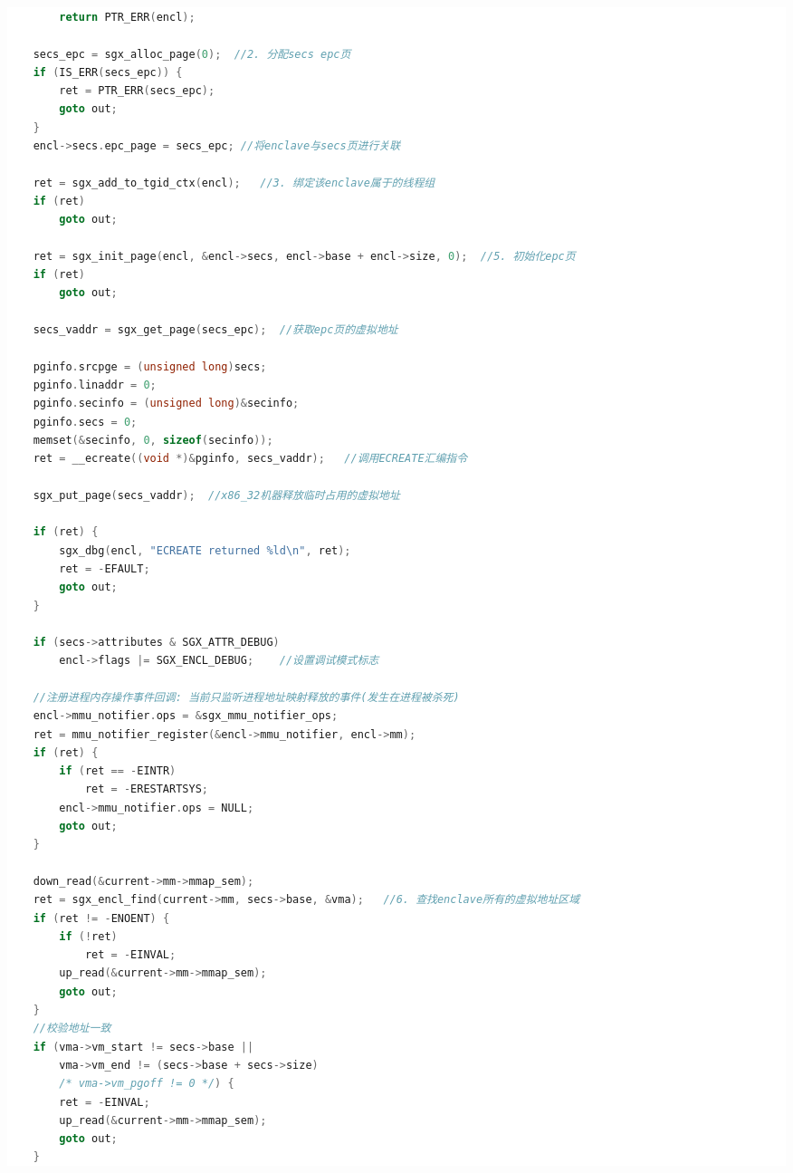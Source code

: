 ```c
		return PTR_ERR(encl);

	secs_epc = sgx_alloc_page(0);  //2. 分配secs epc页
	if (IS_ERR(secs_epc)) {
		ret = PTR_ERR(secs_epc);
		goto out;
	}
	encl->secs.epc_page = secs_epc; //将enclave与secs页进行关联

	ret = sgx_add_to_tgid_ctx(encl);   //3. 绑定该enclave属于的线程组
	if (ret)
		goto out;

	ret = sgx_init_page(encl, &encl->secs, encl->base + encl->size, 0);  //5. 初始化epc页
	if (ret)
		goto out;

	secs_vaddr = sgx_get_page(secs_epc);  //获取epc页的虚拟地址

	pginfo.srcpge = (unsigned long)secs;
	pginfo.linaddr = 0;
	pginfo.secinfo = (unsigned long)&secinfo;
	pginfo.secs = 0;
	memset(&secinfo, 0, sizeof(secinfo));
	ret = __ecreate((void *)&pginfo, secs_vaddr);   //调用ECREATE汇编指令

	sgx_put_page(secs_vaddr);  //x86_32机器释放临时占用的虚拟地址

	if (ret) {
		sgx_dbg(encl, "ECREATE returned %ld\n", ret);
		ret = -EFAULT;
		goto out;
	}

	if (secs->attributes & SGX_ATTR_DEBUG)
		encl->flags |= SGX_ENCL_DEBUG;    //设置调试模式标志

	//注册进程内存操作事件回调: 当前只监听进程地址映射释放的事件(发生在进程被杀死)
	encl->mmu_notifier.ops = &sgx_mmu_notifier_ops;
	ret = mmu_notifier_register(&encl->mmu_notifier, encl->mm);
	if (ret) {
		if (ret == -EINTR)
			ret = -ERESTARTSYS;
		encl->mmu_notifier.ops = NULL;
		goto out;
	}

	down_read(&current->mm->mmap_sem);
	ret = sgx_encl_find(current->mm, secs->base, &vma);   //6. 查找enclave所有的虚拟地址区域
	if (ret != -ENOENT) {
		if (!ret)
			ret = -EINVAL;
		up_read(&current->mm->mmap_sem);
		goto out;
	}
	//校验地址一致
	if (vma->vm_start != secs->base ||
	    vma->vm_end != (secs->base + secs->size)
	    /* vma->vm_pgoff != 0 */) {
		ret = -EINVAL;
		up_read(&current->mm->mmap_sem);
		goto out;
	}
```